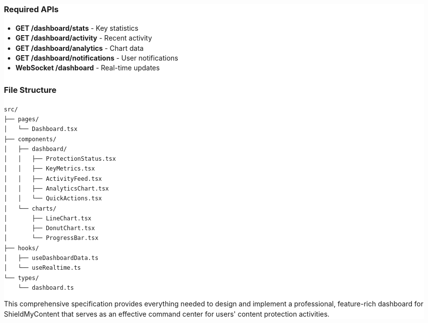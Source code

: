 ### Required APIs
- **GET /dashboard/stats** - Key statistics
- **GET /dashboard/activity** - Recent activity
- **GET /dashboard/analytics** - Chart data
- **GET /dashboard/notifications** - User notifications
- **WebSocket /dashboard** - Real-time updates

### File Structure
```
src/
├── pages/
│   └── Dashboard.tsx
├── components/
│   ├── dashboard/
│   │   ├── ProtectionStatus.tsx
│   │   ├── KeyMetrics.tsx
│   │   ├── ActivityFeed.tsx
│   │   ├── AnalyticsChart.tsx
│   │   └── QuickActions.tsx
│   └── charts/
│       ├── LineChart.tsx
│       ├── DonutChart.tsx
│       └── ProgressBar.tsx
├── hooks/
│   ├── useDashboardData.ts
│   └── useRealtime.ts
└── types/
    └── dashboard.ts
```

This comprehensive specification provides everything needed to design and implement a professional, feature-rich dashboard for ShieldMyContent that serves as an effective command center for users' content protection activities.